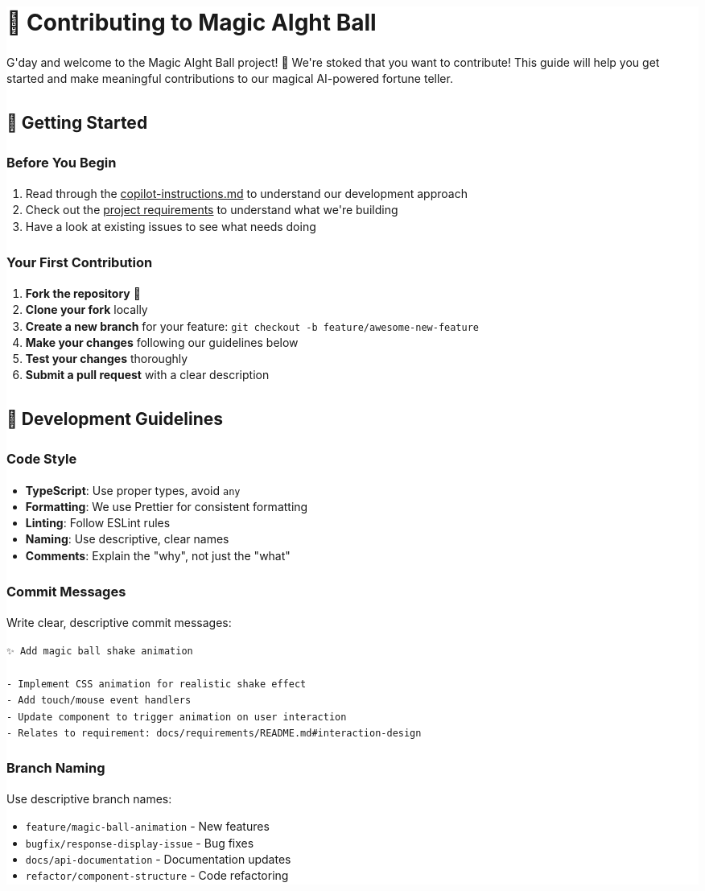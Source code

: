 # 🤝 Contributing to Magic AIght Ball

G'day and welcome to the Magic AIght Ball project! 🎱 We're stoked that you want to contribute! This guide will help you get started and make meaningful contributions to our magical AI-powered fortune teller.

## 🌟 Getting Started

### Before You Begin
1. Read through the [copilot-instructions.md](./copilot-instructions.md) to understand our development approach
2. Check out the [project requirements](./docs/requirements/README.md) to understand what we're building
3. Have a look at existing issues to see what needs doing

### Your First Contribution
1. **Fork the repository** 🍴
2. **Clone your fork** locally
3. **Create a new branch** for your feature: `git checkout -b feature/awesome-new-feature`
4. **Make your changes** following our guidelines below
5. **Test your changes** thoroughly
6. **Submit a pull request** with a clear description

## 📝 Development Guidelines

### Code Style
- **TypeScript**: Use proper types, avoid `any`
- **Formatting**: We use Prettier for consistent formatting
- **Linting**: Follow ESLint rules
- **Naming**: Use descriptive, clear names
- **Comments**: Explain the "why", not just the "what"

### Commit Messages
Write clear, descriptive commit messages:
```
✨ Add magic ball shake animation

- Implement CSS animation for realistic shake effect
- Add touch/mouse event handlers
- Update component to trigger animation on user interaction
- Relates to requirement: docs/requirements/README.md#interaction-design
```

### Branch Naming
Use descriptive branch names:
- `feature/magic-ball-animation` - New features
- `bugfix/response-display-issue` - Bug fixes
- `docs/api-documentation` - Documentation updates
- `refactor/component-structure` - Code refactoring
